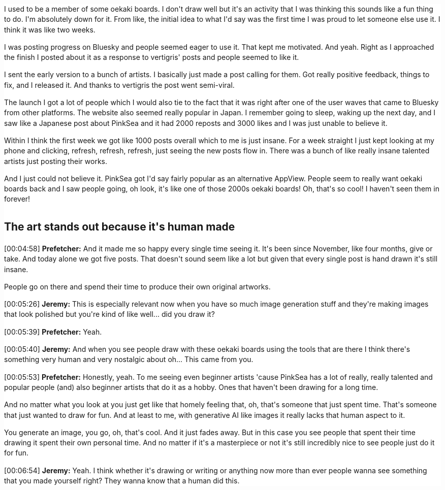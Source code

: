 I used to be a member of some oekaki boards. I don't draw well but it's an activity that I was thinking this sounds like a fun thing to do. I'm absolutely down for it. From like, the initial idea to what I'd say was the first time I was proud to let someone else use it. I think it was like two weeks. 

I was posting progress on Bluesky and people seemed eager to use it. That kept me motivated. And yeah. Right as I approached the finish I posted about it as a response to vertigris' posts and people seemed to like it.

I sent the early version to a bunch of artists. I basically just made a post calling for them. Got really positive feedback, things to fix, and I released it. And thanks to vertigris the post went semi-viral. 

The launch I got a lot of people which I would also tie to the fact that it was right after one of the user waves that came to Bluesky from other platforms. The website also seemed really popular in Japan. I remember going to sleep, waking up the next day, and I saw like a Japanese post about PinkSea and it had 2000 reposts and 3000 likes and I was just unable to believe it.

Within I think the first week we got like 1000 posts overall which to me is just insane. For a week straight I just kept looking at my phone and clicking, refresh, refresh, refresh, just seeing the new posts flow in. There was a bunch of like really insane talented artists just posting their works.

And I just could not believe it. PinkSea got I'd say fairly popular as an alternative AppView. People seem to really want oekaki boards back and I saw people going, oh look, it's like one of those 2000s oekaki boards! Oh, that's so cool! I haven't seen them in forever!


## The art stands out because it's human made

[00:04:58] **Prefetcher:** And it made me so happy every single time seeing it. It's been since November, like four months, give or take. And today alone we got five posts. That doesn't sound seem like a lot but given that every single post is hand drawn it's still insane.

People go on there and spend their time to produce their own original artworks. 

[00:05:26] **Jeremy:** This is especially relevant now when you have so much image generation stuff and they're making images that look polished but you're kind of like well... did you draw it?

[00:05:39] **Prefetcher:** Yeah. 

[00:05:40] **Jeremy:** And when you see people draw with these oekaki boards using the tools that are there I think there's something very human and very nostalgic about oh... This came from you. 

[00:05:53] **Prefetcher:** Honestly, yeah. To me seeing even beginner artists 'cause PinkSea has a lot of really, really talented and popular people (and) also beginner artists that do it as a hobby. Ones that haven't been drawing for a long time.

And no matter what you look at you just get like that homely feeling that, oh, that's someone that just spent time. That's someone that just wanted to draw for fun. And at least to me, with generative AI like images it really lacks that human aspect to it.

You generate an image, you go, oh, that's cool. And it just fades away. But in this case you see people that spent their time drawing it spent their own personal time. And no matter if it's a masterpiece or not it's still incredibly nice to see people just do it for fun. 

[00:06:54] **Jeremy:** Yeah. I think whether it's drawing or writing or anything now more than ever people wanna see something that you made yourself right? They wanna know that a human did this.
